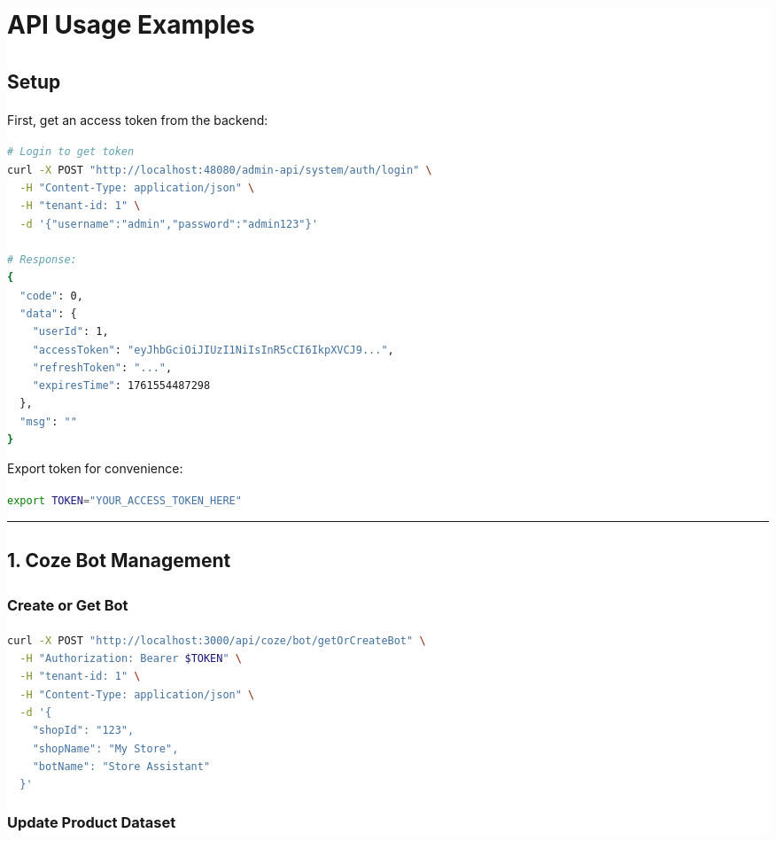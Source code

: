 # API Usage Examples

## Setup

First, get an access token from the backend:

```bash
# Login to get token
curl -X POST "http://localhost:48080/admin-api/system/auth/login" \
  -H "Content-Type: application/json" \
  -H "tenant-id: 1" \
  -d '{"username":"admin","password":"admin123"}'

# Response:
{
  "code": 0,
  "data": {
    "userId": 1,
    "accessToken": "eyJhbGciOiJIUzI1NiIsInR5cCI6IkpXVCJ9...",
    "refreshToken": "...",
    "expiresTime": 1761554487298
  },
  "msg": ""
}
```

Export token for convenience:
```bash
export TOKEN="YOUR_ACCESS_TOKEN_HERE"
```

---

## 1. Coze Bot Management

### Create or Get Bot

```bash
curl -X POST "http://localhost:3000/api/coze/bot/getOrCreateBot" \
  -H "Authorization: Bearer $TOKEN" \
  -H "tenant-id: 1" \
  -H "Content-Type: application/json" \
  -d '{
    "shopId": "123",
    "shopName": "My Store",
    "botName": "Store Assistant"
  }'
```

### Update Product Dataset
